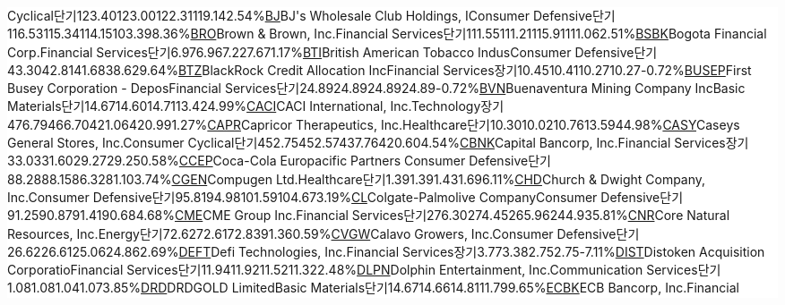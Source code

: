 Cyclical</td><td>단기</td><td>123.40</td><td>123.00</td><td>122.31</td><td>119.14</td><td style="color: red">2.54%</td></tr><tr><td><a href="https://stockato.github.io/ticker/BJ" target="_blank">BJ</a></td><td>BJ's Wholesale Club Holdings, I</td><td>Consumer Defensive</td><td>단기</td><td>116.53</td><td>115.34</td><td>114.15</td><td>103.39</td><td style="color: red">8.36%</td></tr><tr><td><a href="https://stockato.github.io/ticker/BRO" target="_blank">BRO</a></td><td>Brown & Brown, Inc.</td><td>Financial Services</td><td>단기</td><td>111.55</td><td>111.21</td><td>115.91</td><td>111.06</td><td style="color: red">2.51%</td></tr><tr><td><a href="https://stockato.github.io/ticker/BSBK" target="_blank">BSBK</a></td><td>Bogota Financial Corp.</td><td>Financial Services</td><td>단기</td><td>6.97</td><td>6.96</td><td>7.22</td><td>7.67</td><td style="color: red">1.17%</td></tr><tr><td><a href="https://stockato.github.io/ticker/BTI" target="_blank">BTI</a></td><td>British American Tobacco  Indus</td><td>Consumer Defensive</td><td>단기</td><td>43.30</td><td>42.81</td><td>41.68</td><td>38.62</td><td style="color: red">9.64%</td></tr><tr><td><a href="https://stockato.github.io/ticker/BTZ" target="_blank">BTZ</a></td><td>BlackRock Credit Allocation Inc</td><td>Financial Services</td><td>장기</td><td>10.45</td><td>10.41</td><td>10.27</td><td>10.27</td><td style="color: blue">-0.72%</td></tr><tr><td><a href="https://stockato.github.io/ticker/BUSEP" target="_blank">BUSEP</a></td><td>First Busey Corporation - Depos</td><td>Financial Services</td><td>단기</td><td>24.89</td><td>24.89</td><td>24.89</td><td>24.89</td><td style="color: blue">-0.72%</td></tr><tr><td><a href="https://stockato.github.io/ticker/BVN" target="_blank">BVN</a></td><td>Buenaventura Mining Company Inc</td><td>Basic Materials</td><td>단기</td><td>14.67</td><td>14.60</td><td>14.71</td><td>13.42</td><td style="color: red">4.99%</td></tr><tr><td><a href="https://stockato.github.io/ticker/CACI" target="_blank">CACI</a></td><td>CACI International, Inc.</td><td>Technology</td><td>장기</td><td>476.79</td><td>466.70</td><td>421.06</td><td>420.99</td><td style="color: red">1.27%</td></tr><tr><td><a href="https://stockato.github.io/ticker/CAPR" target="_blank">CAPR</a></td><td>Capricor Therapeutics, Inc.</td><td>Healthcare</td><td>단기</td><td>10.30</td><td>10.02</td><td>10.76</td><td>13.59</td><td style="color: red">44.98%</td></tr><tr><td><a href="https://stockato.github.io/ticker/CASY" target="_blank">CASY</a></td><td>Caseys General Stores, Inc.</td><td>Consumer Cyclical</td><td>단기</td><td>452.75</td><td>452.57</td><td>437.76</td><td>420.60</td><td style="color: red">4.54%</td></tr><tr><td><a href="https://stockato.github.io/ticker/CBNK" target="_blank">CBNK</a></td><td>Capital Bancorp, Inc.</td><td>Financial Services</td><td>장기</td><td>33.03</td><td>31.60</td><td>29.27</td><td>29.25</td><td style="color: red">0.58%</td></tr><tr><td><a href="https://stockato.github.io/ticker/CCEP" target="_blank">CCEP</a></td><td>Coca-Cola Europacific Partners </td><td>Consumer Defensive</td><td>단기</td><td>88.28</td><td>88.15</td><td>86.32</td><td>81.10</td><td style="color: red">3.74%</td></tr><tr><td><a href="https://stockato.github.io/ticker/CGEN" target="_blank">CGEN</a></td><td>Compugen Ltd.</td><td>Healthcare</td><td>단기</td><td>1.39</td><td>1.39</td><td>1.43</td><td>1.69</td><td style="color: red">6.11%</td></tr><tr><td><a href="https://stockato.github.io/ticker/CHD" target="_blank">CHD</a></td><td>Church & Dwight Company, Inc.</td><td>Consumer Defensive</td><td>단기</td><td>95.81</td><td>94.98</td><td>101.59</td><td>104.67</td><td style="color: red">3.19%</td></tr><tr><td><a href="https://stockato.github.io/ticker/CL" target="_blank">CL</a></td><td>Colgate-Palmolive Company</td><td>Consumer Defensive</td><td>단기</td><td>91.25</td><td>90.87</td><td>91.41</td><td>90.68</td><td style="color: red">4.68%</td></tr><tr><td><a href="https://stockato.github.io/ticker/CME" target="_blank">CME</a></td><td>CME Group Inc.</td><td>Financial Services</td><td>단기</td><td>276.30</td><td>274.45</td><td>265.96</td><td>244.93</td><td style="color: red">5.81%</td></tr><tr><td><a href="https://stockato.github.io/ticker/CNR" target="_blank">CNR</a></td><td>Core Natural Resources, Inc.</td><td>Energy</td><td>단기</td><td>72.62</td><td>72.61</td><td>72.83</td><td>91.36</td><td style="color: red">0.59%</td></tr><tr><td><a href="https://stockato.github.io/ticker/CVGW" target="_blank">CVGW</a></td><td>Calavo Growers, Inc.</td><td>Consumer Defensive</td><td>단기</td><td>26.62</td><td>26.61</td><td>25.06</td><td>24.86</td><td style="color: red">2.69%</td></tr><tr><td><a href="https://stockato.github.io/ticker/DEFT" target="_blank">DEFT</a></td><td>Defi Technologies, Inc.</td><td>Financial Services</td><td>장기</td><td>3.77</td><td>3.38</td><td>2.75</td><td>2.75</td><td style="color: blue">-7.11%</td></tr><tr><td><a href="https://stockato.github.io/ticker/DIST" target="_blank">DIST</a></td><td>Distoken Acquisition Corporatio</td><td>Financial Services</td><td>단기</td><td>11.94</td><td>11.92</td><td>11.52</td><td>11.32</td><td style="color: red">2.48%</td></tr><tr><td><a href="https://stockato.github.io/ticker/DLPN" target="_blank">DLPN</a></td><td>Dolphin Entertainment, Inc.</td><td>Communication Services</td><td>단기</td><td>1.08</td><td>1.08</td><td>1.04</td><td>1.07</td><td style="color: red">3.85%</td></tr><tr><td><a href="https://stockato.github.io/ticker/DRD" target="_blank">DRD</a></td><td>DRDGOLD Limited</td><td>Basic Materials</td><td>단기</td><td>14.67</td><td>14.66</td><td>14.81</td><td>11.79</td><td style="color: red">9.65%</td></tr><tr><td><a href="https://stockato.github.io/ticker/ECBK" target="_blank">ECBK</a></td><td>ECB Bancorp, Inc.</td><td>Financial